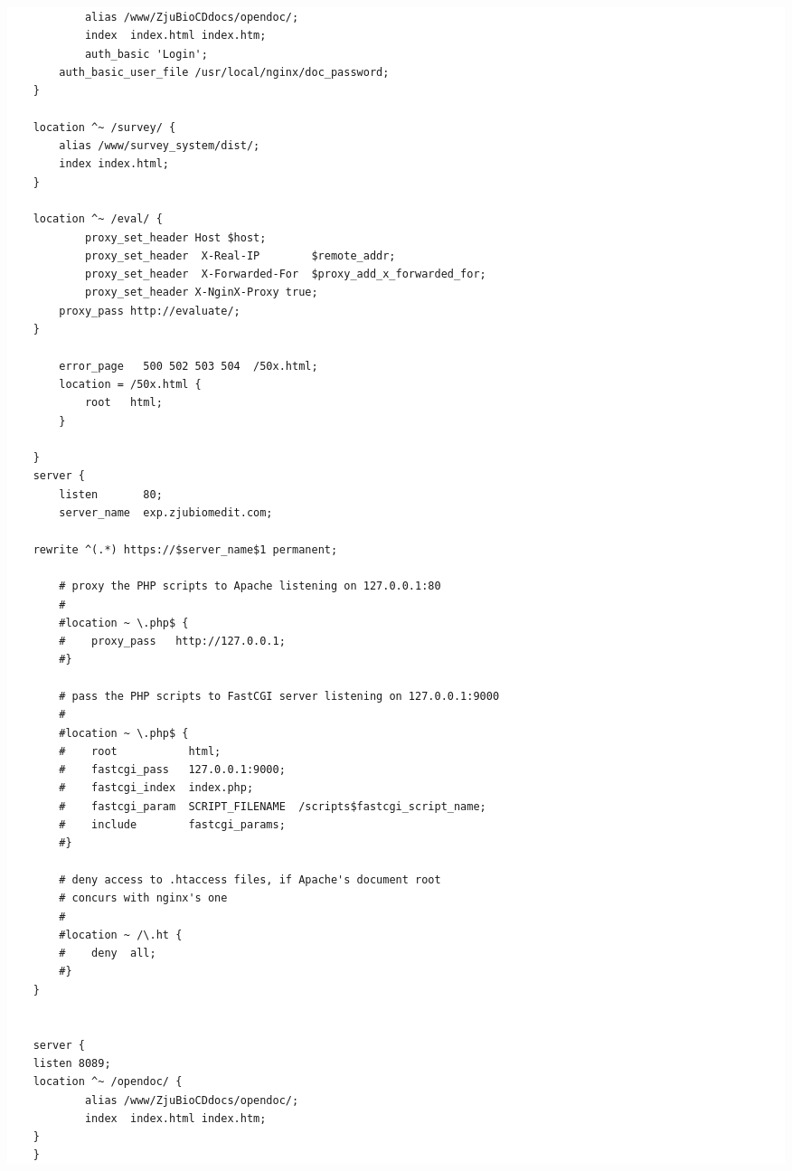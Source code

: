 ```shell
            alias /www/ZjuBioCDdocs/opendoc/;
            index  index.html index.htm;
       	    auth_basic 'Login';
	    auth_basic_user_file /usr/local/nginx/doc_password;
	}
	
	location ^~ /survey/ {
	    alias /www/survey_system/dist/;
	    index index.html;
	}
	
	location ^~ /eval/ {
        	proxy_set_header Host $host;
        	proxy_set_header  X-Real-IP        $remote_addr;
        	proxy_set_header  X-Forwarded-For  $proxy_add_x_forwarded_for;
        	proxy_set_header X-NginX-Proxy true;
		proxy_pass http://evaluate/;
	}

        error_page   500 502 503 504  /50x.html;
        location = /50x.html {
            root   html;
        }

    }
    server {
        listen       80;
        server_name  exp.zjubiomedit.com;
	
	rewrite ^(.*) https://$server_name$1 permanent;

        # proxy the PHP scripts to Apache listening on 127.0.0.1:80
        #
        #location ~ \.php$ {
        #    proxy_pass   http://127.0.0.1;
        #}

        # pass the PHP scripts to FastCGI server listening on 127.0.0.1:9000
        #
        #location ~ \.php$ {
        #    root           html;
        #    fastcgi_pass   127.0.0.1:9000;
        #    fastcgi_index  index.php;
        #    fastcgi_param  SCRIPT_FILENAME  /scripts$fastcgi_script_name;
        #    include        fastcgi_params;
        #}

        # deny access to .htaccess files, if Apache's document root
        # concurs with nginx's one
        #
        #location ~ /\.ht {
        #    deny  all;
        #}
    }


    server {
	listen 8089;
	location ^~ /opendoc/ {
            alias /www/ZjuBioCDdocs/opendoc/;
            index  index.html index.htm;
	}
    }
```